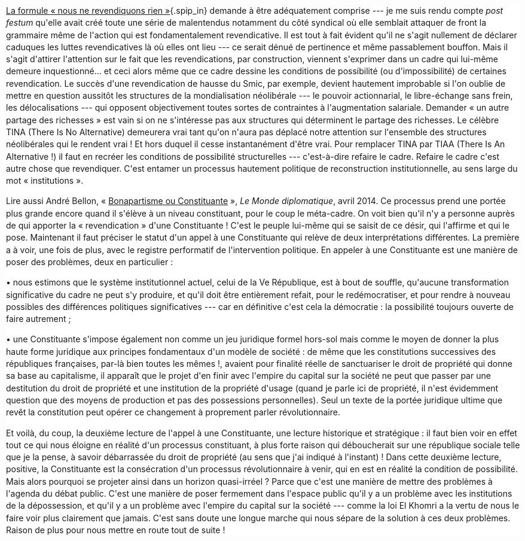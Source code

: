 [La formule « nous ne revendiquons rien »](2016-03-29-Nous-ne-revendiquons-rien){.spip_in} demande à être adéquatement comprise --- je me suis rendu compte *post festum* qu'elle avait créé toute une série de malentendus notamment du côté syndical où elle semblait attaquer de front la grammaire même de l'action qui est fondamentalement revendicative. Il est tout à fait évident qu'il ne s'agit nullement de déclarer caduques les luttes revendicatives là où elles ont lieu --- ce serait dénué de pertinence et même passablement bouffon. Mais il s'agit d'attirer l'attention sur le fait que les revendications, par construction, viennent s'exprimer dans un cadre qui lui-même demeure inquestionné... et ceci alors même que ce cadre dessine les conditions de possibilité (ou d'impossibilité) de certaines revendication. Le succès d'une revendication de hausse du Smic, par exemple, devient hautement improbable si l'on oublie de mettre en question aussitôt les structures de la mondialisation néolibérale --- le pouvoir actionnarial, le libre-échange sans frein, les délocalisations --- qui opposent objectivement toutes sortes de contraintes à l'augmentation salariale. Demander « un autre partage des richesses » est vain si on ne s'intéresse pas aux structures qui déterminent le partage des richesses. Le célèbre TINA (There Is No Alternative) demeurera vrai tant qu'on n'aura pas déplacé notre attention sur l'ensemble des structures néolibérales qui le rendent vrai ! Et hors duquel il cesse instantanément d'être vrai. Pour remplacer TINA par TIAA (There Is An Alternative !) il faut en recréer les conditions de possibilité structurelles --- c'est-à-dire refaire le cadre. Refaire le cadre c'est autre chose que revendiquer. C'est entamer un processus hautement politique de reconstruction institutionnelle, au sens large du mot « institutions ».

Lire aussi André Bellon, « [Bonapartisme ou Constituante](https://www.monde-diplomatique.fr/50294) », *Le Monde diplomatique*, avril 2014. Ce processus prend une portée plus grande encore quand il s'élève à un niveau constituant, pour le coup le méta-cadre. On voit bien qu'il n'y a personne auprès de qui apporter la « revendication » d'une Constituante ! C'est le peuple lui-même qui se saisit de ce désir, qui l'affirme et qui le pose. Maintenant il faut préciser le statut d'un appel à une Constituante qui relève de deux interprétations différentes. La première a à voir, une fois de plus, avec le registre performatif de l'intervention politique. En appeler à une Constituante est une manière de poser des problèmes, deux en particulier :

• nous estimons que le système institutionnel actuel, celui de la Ve République, est à bout de souffle, qu'aucune transformation significative du cadre ne peut s'y produire, et qu'il doit être entièrement refait, pour le redémocratiser, et pour rendre à nouveau possibles des différences politiques significatives --- car en définitive c'est cela la démocratie : la possibilité toujours ouverte de faire autrement ;

• une Constituante s'impose également non comme un jeu juridique formel hors-sol mais comme le moyen de donner la plus haute forme juridique aux principes fondamentaux d'un modèle de société : de même que les constitutions successives des républiques françaises, par-là bien toutes les mêmes !, avaient pour finalité réelle de sanctuariser le droit de propriété qui donne sa base au capitalisme, il apparaît que le projet d'en finir avec l'empire du capital sur la société ne peut que passer par une destitution du droit de propriété et une institution de la propriété d'usage (quand je parle ici de propriété, il n'est évidemment question que des moyens de production et pas des possessions personnelles). Seul un texte de la portée juridique ultime que revêt la constitution peut opérer ce changement à proprement parler révolutionnaire.

Et voilà, du coup, la deuxième lecture de l'appel à une Constituante, une lecture historique et stratégique : il faut bien voir en effet tout ce qui nous éloigne en réalité d'un processus constituant, à plus forte raison qui déboucherait sur une république sociale telle que je la pense, à savoir débarrassée du droit de propriété (au sens que j'ai indiqué à l'instant) ! Dans cette deuxième lecture, positive, la Constituante est la consécration d'un processus révolutionnaire à venir, qui en est en réalité la condition de possibilité. Mais alors pourquoi se projeter ainsi dans un horizon quasi-irréel ? Parce que c'est une manière de mettre des problèmes à l'agenda du débat public. C'est une manière de poser fermement dans l'espace public qu'il y a un problème avec les institutions de la dépossession, et qu'il y a un problème avec l'empire du capital sur la société --- comme la loi El Khomri a la vertu de nous le faire voir plus clairement que jamais. C'est sans doute une longue marche qui nous sépare de la solution à ces deux problèmes. Raison de plus pour nous mettre en route tout de suite !
